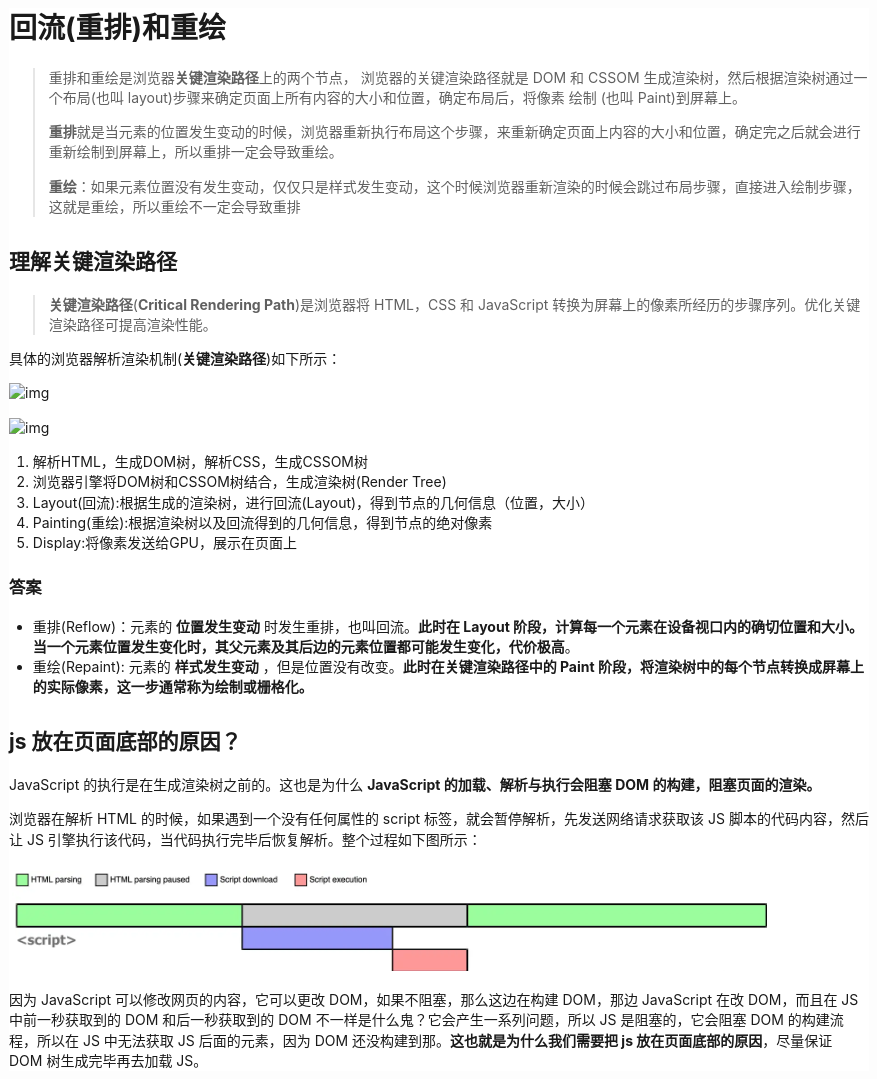 # 回流(重排)和重绘

> 重排和重绘是浏览器**关键渲染路径**上的两个节点， 浏览器的关键渲染路径就是 DOM 和 CSSOM 生成渲染树，然后根据渲染树通过一个布局(也叫 layout)步骤来确定页面上所有内容的大小和位置，确定布局后，将像素 绘制 (也叫 Paint)到屏幕上。
>
> **重排**就是当元素的位置发生变动的时候，浏览器重新执行布局这个步骤，来重新确定页面上内容的大小和位置，确定完之后就会进行重新绘制到屏幕上，所以重排一定会导致重绘。
>
> **重绘**：如果元素位置没有发生变动，仅仅只是样式发生变动，这个时候浏览器重新渲染的时候会跳过布局步骤，直接进入绘制步骤，这就是重绘，所以重绘不一定会导致重排

## 理解关键渲染路径

> **关键渲染路径**(**Critical Rendering Path**)是浏览器将 HTML，CSS 和 JavaScript 转换为屏幕上的像素所经历的步骤序列。优化关键渲染路径可提高渲染性能。

具体的浏览器解析渲染机制(**关键渲染路径**)如下所示：

![img](../../assets/面试/dbaec95dc57e42a5b78eeec88cca26ef~tplv-k3u1fbpfcp-zoom-in-crop-mark:3024:0:0:0.awebp)

![img](../../assets/面试/2d5ebaa0d9f74da4bd603ea13c632bac~tplv-k3u1fbpfcp-zoom-in-crop-mark:3024:0:0:0.awebp)

1. 解析HTML，生成DOM树，解析CSS，生成CSSOM树
2. 浏览器引擎将DOM树和CSSOM树结合，生成渲染树(Render Tree)
3. Layout(回流):根据生成的渲染树，进行回流(Layout)，得到节点的几何信息（位置，大小）
4. Painting(重绘):根据渲染树以及回流得到的几何信息，得到节点的绝对像素
5. Display:将像素发送给GPU，展示在页面上

### 答案

- 重排(Reflow)：元素的 **位置发生变动** 时发生重排，也叫回流。**此时在 Layout 阶段，计算每一个元素在设备视口内的确切位置和大小。当一个元素位置发生变化时，其父元素及其后边的元素位置都可能发生变化，代价极高**。
- 重绘(Repaint): 元素的 **样式发生变动** ，但是位置没有改变。**此时在关键渲染路径中的 Paint 阶段，将渲染树中的每个节点转换成屏幕上的实际像素，这一步通常称为绘制或栅格化。**

##  js 放在页面底部的原因？

JavaScript 的执行是在生成渲染树之前的。这也是为什么 **JavaScript 的加载、解析与执行会阻塞 DOM 的构建，阻塞页面的渲染。**

浏览器在解析 HTML 的时候，如果遇到一个没有任何属性的 script 标签，就会暂停解析，先发送网络请求获取该 JS 脚本的代码内容，然后让 JS 引擎执行该代码，当代码执行完毕后恢复解析。整个过程如下图所示：

![image-20220627174521740](../../assets/浏览器/image-20220627174521740.png)

因为 JavaScript 可以修改网页的内容，它可以更改 DOM，如果不阻塞，那么这边在构建 DOM，那边 JavaScript 在改 DOM，而且在 JS 中前一秒获取到的 DOM 和后一秒获取到的 DOM 不一样是什么鬼？它会产生一系列问题，所以 JS 是阻塞的，它会阻塞 DOM 的构建流程，所以在 JS 中无法获取 JS 后面的元素，因为 DOM 还没构建到那。**这也就是为什么我们需要把 js 放在页面底部的原因**，尽量保证 DOM 树生成完毕再去加载 JS。
